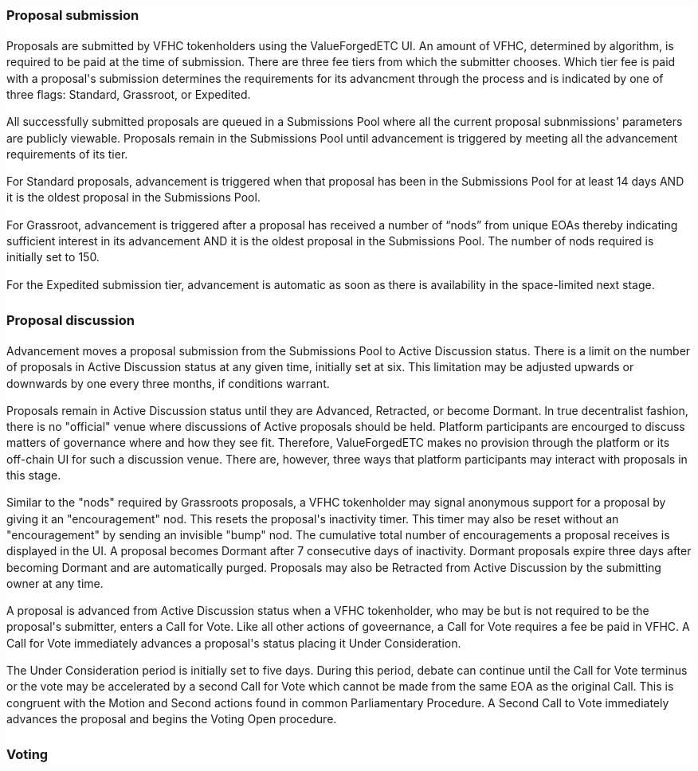 ### Proposal submission

Proposals are submitted by VFHC tokenholders using the ValueForgedETC UI. An amount of VFHC, determined by algorithm, is required to be paid at the time of submission. There are three fee tiers from which the submitter chooses. Which tier fee is paid with a proposal's submission determines the requirements for its advancment through the process and is indicated by one of three flags: Standard, Grassroot, or Expedited.

All successfully submitted proposals are queued in a Submissions Pool where all the current proposal subnmissions' parameters are publicly viewable. Proposals remain in the Submissions Pool until advancement is triggered by meeting all the advancement requirements of its tier.

For Standard proposals, advancement is triggered when that proposal has been in the Submissions Pool for at least 14 days AND it is the oldest proposal in the Submissions Pool.

For Grassroot, advancement is triggered after a proposal has received a number of “nods” from unique EOAs thereby indicating sufficient interest in its advancement AND it is the oldest proposal in the Submissions Pool. The number of nods required is initially set to 150.

For the Expedited submission tier, advancement is  automatic as soon as there is availability in the space-limited next stage.
### Proposal discussion
Advancement moves a proposal submission from the Submissions Pool to Active Discussion status. There is a limit on the number of proposals in Active Discussion status at any given time, initially set at six. This limitation may be adjusted upwards or downwards by one every three months, if conditions warrant.

Proposals remain in Active Discussion status until they are Advanced, Retracted, or become Dormant. In true decentralist fashion, there is no "official" venue where discussions of Active proposals should be held. Platform participants are encourged to discuss matters of governance where and how they see fit. Therefore, ValueForgedETC makes no provision through the platform or its off-chain UI for such a discussion venue. There are, however, three ways that platform participants may interact with proposals in this stage.

Similar to the "nods" required by Grassroots proposals, a VFHC tokenholder may signal anonymous support for a proposal by giving it an "encouragement" nod. This resets the proposal's inactivity timer. This timer may also be reset without an "encouragement" by sending an invisible "bump" nod. The cumulative total number of encouragements a proposal receives is displayed in the UI. A proposal becomes Dormant after 7 consecutive days of inactivity. Dormant proposals expire three days after becoming Dormant and are automatically purged. Proposals may also be Retracted from Active Discussion by the submitting owner at any time.

A proposal is advanced from Active Discussion status when a VFHC tokenholder, who may be but is not required to be the proposal's submitter, enters a Call for Vote. Like all other actions of goveernance, a Call for Vote requires a fee be paid in VFHC. A Call for Vote immediately advances a proposal's status placing it Under Consideration.

The Under Consideration period is initially set to five days. During this period, debate can continue until the Call for Vote terminus or the vote may be accelerated by a second Call for Vote which cannot be made from the same EOA as the original Call. This is congruent with the Motion and Second actions found in common Parliamentary Procedure. A Second Call to Vote immediately advances the proposal and begins the Voting Open procedure.
### Voting

